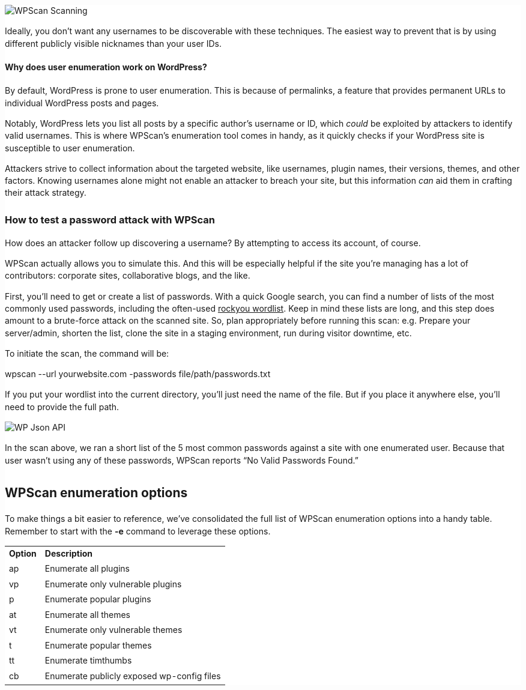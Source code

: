 ![WPScan Scanning](https://blog.sucuri.net/wp-content/uploads/2021/05/image1.jpg)

Ideally, you don’t want any usernames to be discoverable with these techniques. The easiest way to prevent that is by using different publicly visible nicknames than your user IDs.

#### Why does user enumeration work on WordPress?

By default, WordPress is prone to user enumeration. This is because of permalinks, a feature that provides permanent URLs to individual WordPress posts and pages.

Notably, WordPress lets you list all posts by a specific author’s username or ID, which _could_ be exploited by attackers to identify valid usernames. This is where WPScan’s enumeration tool comes in handy, as it quickly checks if your WordPress site is susceptible to user enumeration.

Attackers strive to collect information about the targeted website, like usernames, plugin names, their versions, themes, and other factors. Knowing usernames alone might not enable an attacker to breach your site, but this information _can_ aid them in crafting their attack strategy.

### How to test a password attack with WPScan

How does an attacker follow up discovering a username? By attempting to access its account, of course.

WPScan actually allows you to simulate this. And this will be especially helpful if the site you’re managing has a lot of contributors: corporate sites, collaborative blogs, and the like.

First, you’ll need to get or create a list of passwords. With a quick Google search, you can find a number of lists of the most commonly used passwords, including the often-used [rockyou wordlist](https://www.kali.org/tools/wordlists/). Keep in mind these lists are long, and this step does amount to a brute-force attack on the scanned site. So, plan appropriately before running this scan: e.g. Prepare your server/admin, shorten the list, clone the site in a staging environment, run during visitor downtime, etc.

To initiate the scan, the command will be:

wpscan --url yourwebsite.com -passwords file/path/passwords.txt

If you put your wordlist into the current directory, you’ll just need the name of the file. But if you place it anywhere else, you’ll need to provide the full path.

![WP Json API](https://blog.sucuri.net/wp-content/uploads/2021/05/image5.png)

In the scan above, we ran a short list of the 5 most common passwords against a site with one enumerated user. Because that user wasn’t using any of these passwords, WPScan reports “No Valid Passwords Found.”

## WPScan enumeration options

To make things a bit easier to reference, we’ve consolidated the full list of WPScan enumeration options into a handy table. Remember to start with the **-e** command to leverage these options.

|   |   |
|---|---|
|**Option**|**Description**|
|ap|Enumerate all plugins|
|vp|Enumerate only vulnerable plugins|
|p|Enumerate popular plugins|
|at|Enumerate all themes|
|vt|Enumerate only vulnerable themes|
|t|Enumerate popular themes|
|tt|Enumerate timthumbs|
|cb|Enumerate publicly exposed wp-config files|